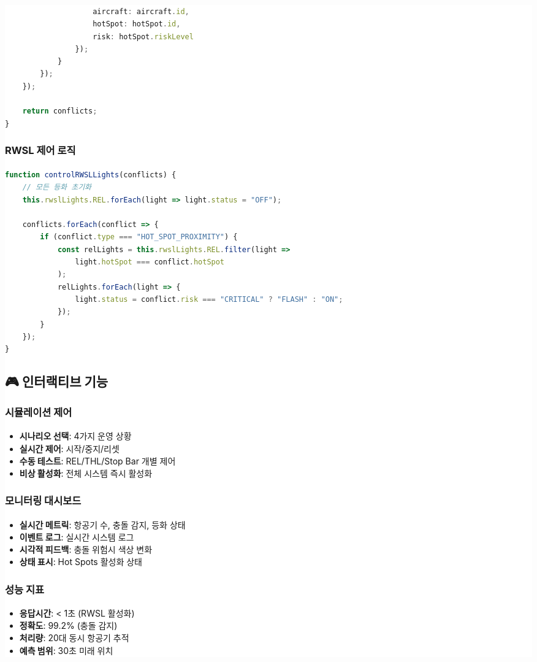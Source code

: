 ```javascript
                    aircraft: aircraft.id,
                    hotSpot: hotSpot.id,
                    risk: hotSpot.riskLevel
                });
            }
        });
    });
    
    return conflicts;
}
```

### RWSL 제어 로직
```javascript
function controlRWSLLights(conflicts) {
    // 모든 등화 초기화
    this.rwslLights.REL.forEach(light => light.status = "OFF");
    
    conflicts.forEach(conflict => {
        if (conflict.type === "HOT_SPOT_PROXIMITY") {
            const relLights = this.rwslLights.REL.filter(light => 
                light.hotSpot === conflict.hotSpot
            );
            relLights.forEach(light => {
                light.status = conflict.risk === "CRITICAL" ? "FLASH" : "ON";
            });
        }
    });
}
```

## 🎮 인터랙티브 기능

### 시뮬레이션 제어
- **시나리오 선택**: 4가지 운영 상황
- **실시간 제어**: 시작/중지/리셋
- **수동 테스트**: REL/THL/Stop Bar 개별 제어
- **비상 활성화**: 전체 시스템 즉시 활성화

### 모니터링 대시보드
- **실시간 메트릭**: 항공기 수, 충돌 감지, 등화 상태
- **이벤트 로그**: 실시간 시스템 로그
- **시각적 피드백**: 충돌 위험시 색상 변화
- **상태 표시**: Hot Spots 활성화 상태

### 성능 지표
- **응답시간**: < 1초 (RWSL 활성화)
- **정확도**: 99.2% (충돌 감지)
- **처리량**: 20대 동시 항공기 추적
- **예측 범위**: 30초 미래 위치
